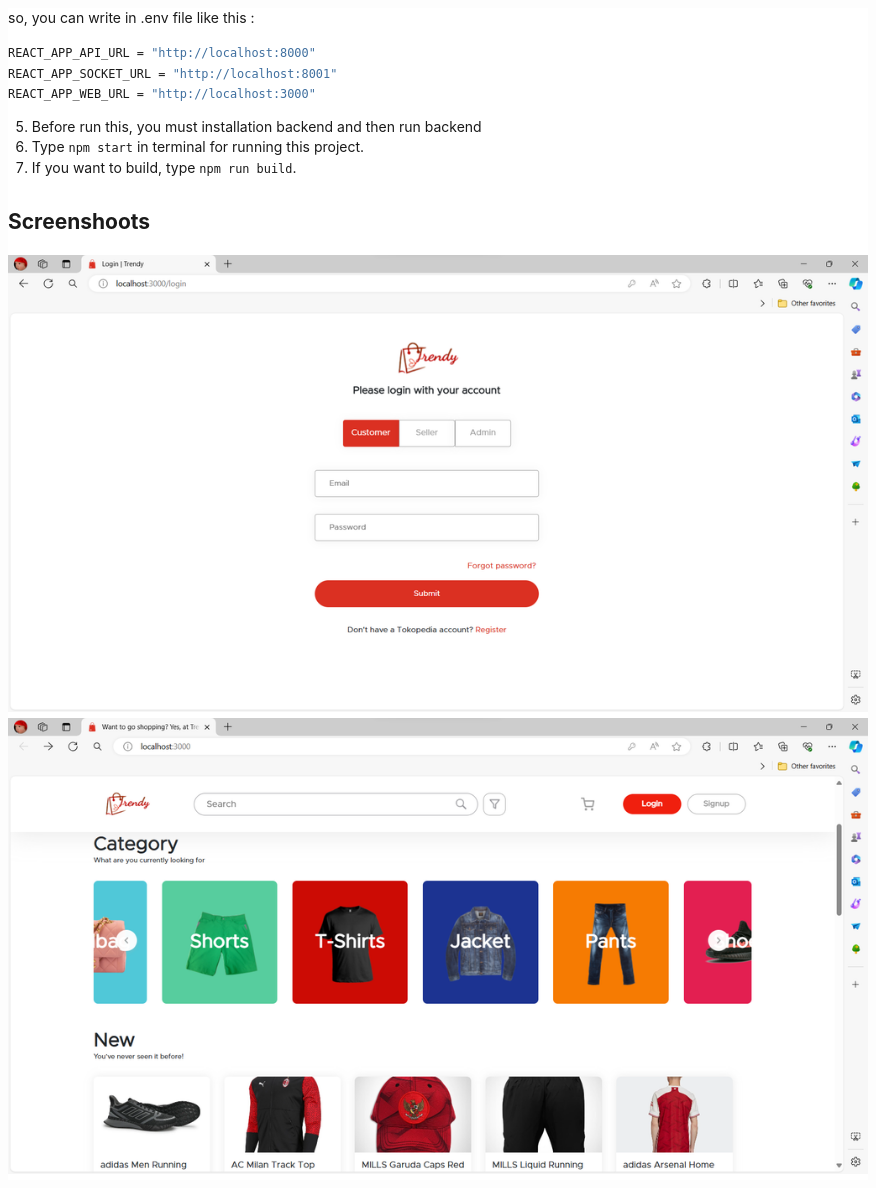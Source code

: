 so, you can write in .env file like this :

```bash
REACT_APP_API_URL = "http://localhost:8000"
REACT_APP_SOCKET_URL = "http://localhost:8001"
REACT_APP_WEB_URL = "http://localhost:3000"
```

5. Before run this, you must installation backend and then run backend
6. Type `npm start` in terminal for running this project.
7. If you want to build, type `npm run build`.

## Screenshoots

<div align="center">
    <img width="100%" src="./src/assets/image/screenshot1.png">
    <img width="100%" src="./src/assets/image/screenshot2.png">